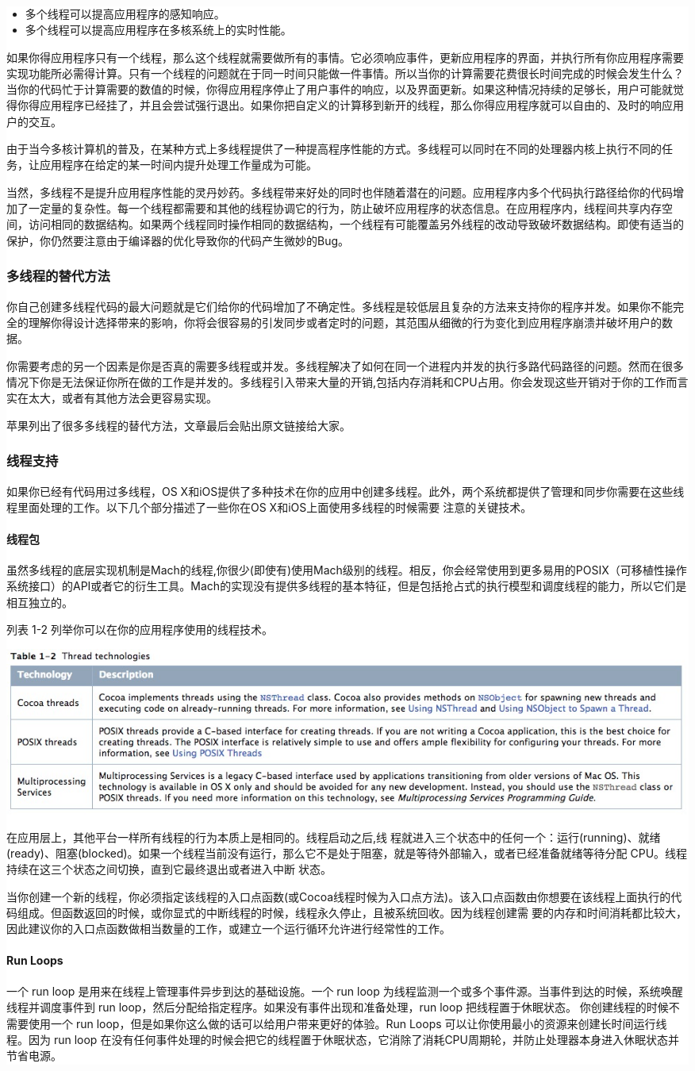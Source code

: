 * 多个线程可以提高应用程序的感知响应。
* 多个线程可以提高应用程序在多核系统上的实时性能。

如果你得应用程序只有一个线程，那么这个线程就需要做所有的事情。它必须响应事件，更新应用程序的界面，并执行所有你应用程序需要实现功能所必需得计算。只有一个线程的问题就在于同一时间只能做一件事情。所以当你的计算需要花费很长时间完成的时候会发生什么？当你的代码忙于计算需要的数值的时候，你得应用程序停止了用户事件的响应，以及界面更新。如果这种情况持续的足够长，用户可能就觉得你得应用程序已经挂了，并且会尝试强行退出。如果你把自定义的计算移到新开的线程，那么你得应用程序就可以自由的、及时的响应用户的交互。

由于当今多核计算机的普及，在某种方式上多线程提供了一种提高程序性能的方式。多线程可以同时在不同的处理器内核上执行不同的任务，让应用程序在给定的某一时间内提升处理工作量成为可能。

当然，多线程不是提升应用程序性能的灵丹妙药。多线程带来好处的同时也伴随着潜在的问题。应用程序内多个代码执行路径给你的代码增加了一定量的复杂性。每一个线程都需要和其他的线程协调它的行为，防止破坏应用程序的状态信息。在应用程序内，线程间共享内存空间，访问相同的数据结构。如果两个线程同时操作相同的数据结构，一个线程有可能覆盖另外线程的改动导致破坏数据结构。即使有适当的保护，你仍然要注意由于编译器的优化导致你的代码产生微妙的Bug。

### 多线程的替代方法

你自己创建多线程代码的最大问题就是它们给你的代码增加了不确定性。多线程是较低层且复杂的方法来支持你的程序并发。如果你不能完全的理解你得设计选择带来的影响，你将会很容易的引发同步或者定时的问题，其范围从细微的行为变化到应用程序崩溃并破坏用户的数据。

你需要考虑的另一个因素是你是否真的需要多线程或并发。多线程解决了如何在同一个进程内并发的执行多路代码路径的问题。然而在很多情况下你是无法保证你所在做的工作是并发的。多线程引入带来大量的开销,包括内存消耗和CPU占用。你会发现这些开销对于你的工作而言实在太大，或者有其他方法会更容易实现。

苹果列出了很多多线程的替代方法，文章最后会贴出原文链接给大家。

### 线程支持

如果你已经有代码用过多线程，OS X和iOS提供了多种技术在你的应用中创建多线程。此外，两个系统都提供了管理和同步你需要在这些线程里面处理的工作。以下几个部分描述了一些你在OS X和iOS上面使用多线程的时候需要 注意的关键技术。

#### 线程包

虽然多线程的底层实现机制是Mach的线程,你很少(即使有)使用Mach级别的线程。相反，你会经常使用到更多易用的POSIX（可移植性操作系统接口）的API或者它的衍生工具。Mach的实现没有提供多线程的基本特征，但是包括抢占式的执行模型和调度线程的能力，所以它们是相互独立的。

列表 1-2 列举你可以在你的应用程序使用的线程技术。

![alt text](/img/iOSMThreading/1.png)

在应用层上，其他平台一样所有线程的行为本质上是相同的。线程启动之后,线 程就进入三个状态中的任何一个：运行(running)、就绪(ready)、阻塞(blocked)。如果一个线程当前没有运行，那么它不是处于阻塞，就是等待外部输入，或者已经准备就绪等待分配 CPU。线程持续在这三个状态之间切换，直到它最终退出或者进入中断 状态。

当你创建一个新的线程，你必须指定该线程的入口点函数(或Cocoa线程时候为入口点方法)。该入口点函数由你想要在该线程上面执行的代码组成。但函数返回的时候，或你显式的中断线程的时候，线程永久停止，且被系统回收。因为线程创建需 要的内存和时间消耗都比较大，因此建议你的入口点函数做相当数量的工作，或建立一个运行循环允许进行经常性的工作。

#### Run Loops
一个 run loop 是用来在线程上管理事件异步到达的基础设施。一个 run loop 为线程监测一个或多个事件源。当事件到达的时候，系统唤醒线程并调度事件到 run loop，然后分配给指定程序。如果没有事件出现和准备处理，run loop 把线程置于休眠状态。
你创建线程的时候不需要使用一个 run loop，但是如果你这么做的话可以给用户带来更好的体验。Run Loops 可以让你使用最小的资源来创建长时间运行线程。因为 run loop 在没有任何事件处理的时候会把它的线程置于休眠状态，它消除了消耗CPU周期轮，并防止处理器本身进入休眠状态并节省电源。
